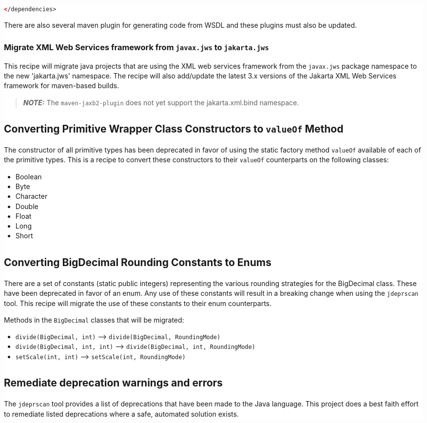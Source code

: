 ```xml
</dependencies>
```

There are also several maven plugin for generating code from WSDL and these plugins must also be updated.

### Migrate XML Web Services framework from `javax.jws` to `jakarta.jws`<a name="MigrateXmlWebServicesToJakarta"></a>

This recipe will migrate java projects that are using the XML web services framework from the `javax.jws` package namespace
to the new 'jakarta.jws' namespace. The recipe will also add/update the latest 3.x versions of the Jakarta XML Web Services
framework for maven-based builds.

> **_NOTE:_** The `maven-jaxb2-plugin` does not yet support the jakarta.xml.bind namespace.

## Converting Primitive Wrapper Class Constructors to `valueOf` Method <a name="ConvertPrimitiveWrapperConstructors"></a>

The constructor of all primitive types has been deprecated in favor of using the static factory method `valueOf` available of each of the primitive types. This is a recipe to convert these constructors to their `valueOf` counterparts on the following classes:

- Boolean
- Byte
- Character
- Double
- Float
- Long
- Short

## Converting BigDecimal Rounding Constants to Enums <a name="ConvertBigDecimalRoundingMode"></a>

There are a set of constants (static public integers) representing the various rounding strategies for the BigDecimal class. These have been deprecated in favor of an enum. Any use of these constants will result in a breaking change when using the `jdeprscan` tool. This recipe will migrate the use of these constants to their enum counterparts.

Methods in the `BigDecimal` classes that will be migrated:

- `divide(BigDecimal, int)` --> `divide(BigDecimal, RoundingMode)`
- `divide(BigDecimal, int, int)` --> `divide(BigDecimal, int, RoundingMode)`
- `setScale(int, int)` --> `setScale(int, RoundingMode)`

## Remediate deprecation warnings and errors<a name="AddressDeprecations"></a>

The `jdeprscan` tool provides a list of deprecations that have been made to the Java language. This project does a
best faith effort to remediate listed deprecations where a safe, automated solution exists. 
